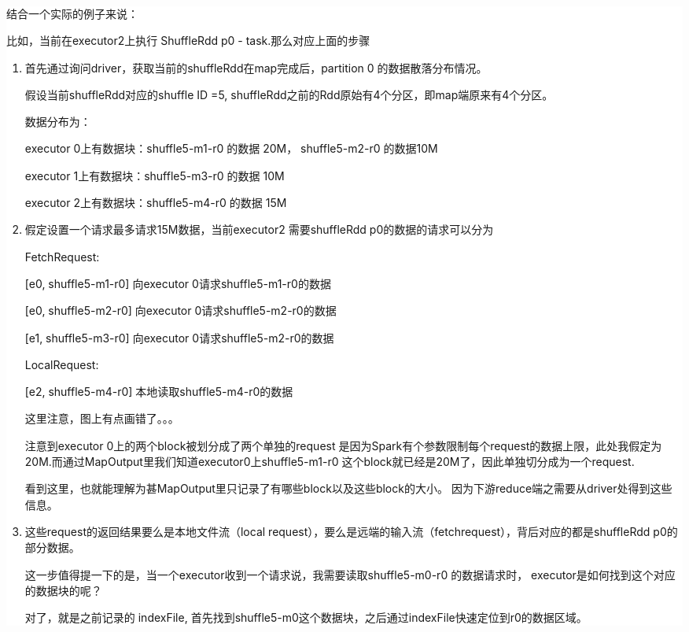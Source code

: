 结合一个实际的例子来说：

比如，当前在executor2上执行 ShuffleRdd p0 - task.那么对应上面的步骤

1. 首先通过询问driver，获取当前的shuffleRdd在map完成后，partition 0 的数据散落分布情况。

   假设当前shuffleRdd对应的shuffle ID =5, shuffleRdd之前的Rdd原始有4个分区，即map端原来有4个分区。

   数据分布为：

   executor 0上有数据块：shuffle5-m1-r0 的数据 20M，  shuffle5-m2-r0 的数据10M

   executor 1上有数据块：shuffle5-m3-r0 的数据 10M

   executor 2上有数据块：shuffle5-m4-r0 的数据 15M

2. 假定设置一个请求最多请求15M数据，当前executor2 需要shuffleRdd p0的数据的请求可以分为

   FetchRequest: 

   [e0, shuffle5-m1-r0] 向executor 0请求shuffle5-m1-r0的数据

   [e0, shuffle5-m2-r0] 向executor 0请求shuffle5-m2-r0的数据

   [e1, shuffle5-m3-r0] 向executor 0请求shuffle5-m2-r0的数据

   LocalRequest:

   [e2, shuffle5-m4-r0] 本地读取shuffle5-m4-r0的数据



   这里注意，图上有点画错了。。。

   注意到executor 0上的两个block被划分成了两个单独的request 是因为Spark有个参数限制每个request的数据上限，此处我假定为20M.而通过MapOutput里我们知道executor0上shuffle5-m1-r0 这个block就已经是20M了，因此单独切分成为一个request.

   看到这里，也就能理解为甚MapOutput里只记录了有哪些block以及这些block的大小。 因为下游reduce端之需要从driver处得到这些信息。

3. 这些request的返回结果要么是本地文件流（local request），要么是远端的输入流（fetchrequest），背后对应的都是shuffleRdd p0的部分数据。



   这一步值得提一下的是，当一个executor收到一个请求说，我需要读取shuffle5-m0-r0 的数据请求时， executor是如何找到这个对应的数据块的呢？

   对了，就是之前记录的 indexFile, 首先找到shuffle5-m0这个数据块，之后通过indexFile快速定位到r0的数据区域。



